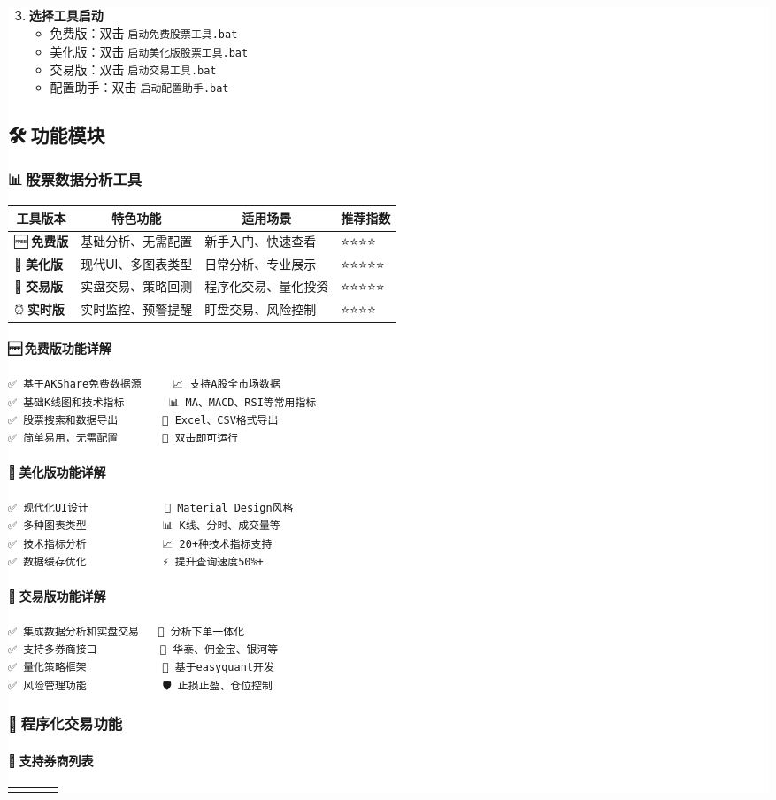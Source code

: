 3. **选择工具启动**
   - 免费版：双击 `启动免费股票工具.bat`
   - 美化版：双击 `启动美化版股票工具.bat`
   - 交易版：双击 `启动交易工具.bat`
   - 配置助手：双击 `启动配置助手.bat`

## 🛠️ 功能模块

### 📊 股票数据分析工具

<div align="center">

| 工具版本 | 特色功能 | 适用场景 | 推荐指数 |
|---------|---------|---------|----------|
| 🆓 **免费版** | 基础分析、无需配置 | 新手入门、快速查看 | ⭐⭐⭐⭐ |
| 🎨 **美化版** | 现代UI、多图表类型 | 日常分析、专业展示 | ⭐⭐⭐⭐⭐ |
| 💼 **交易版** | 实盘交易、策略回测 | 程序化交易、量化投资 | ⭐⭐⭐⭐⭐ |
| ⏰ **实时版** | 实时监控、预警提醒 | 盯盘交易、风险控制 | ⭐⭐⭐⭐ |

</div>

#### 🆓 免费版功能详解
```
✅ 基于AKShare免费数据源     📈 支持A股全市场数据
✅ 基础K线图和技术指标       📊 MA、MACD、RSI等常用指标  
✅ 股票搜索和数据导出       💾 Excel、CSV格式导出
✅ 简单易用，无需配置       🚀 双击即可运行
```

#### 🎨 美化版功能详解
```
✅ 现代化UI设计            🎨 Material Design风格
✅ 多种图表类型            📊 K线、分时、成交量等
✅ 技术指标分析            📈 20+种技术指标支持
✅ 数据缓存优化            ⚡ 提升查询速度50%+
```

#### 💼 交易版功能详解
```
✅ 集成数据分析和实盘交易   🔄 分析下单一体化
✅ 支持多券商接口          🏦 华泰、佣金宝、银河等
✅ 量化策略框架            🧠 基于easyquant开发
✅ 风险管理功能            🛡️ 止损止盈、仓位控制
```

### 💼 程序化交易功能

#### 🏦 支持券商列表

<table>
<tr>
<td width="25%" align="center">
